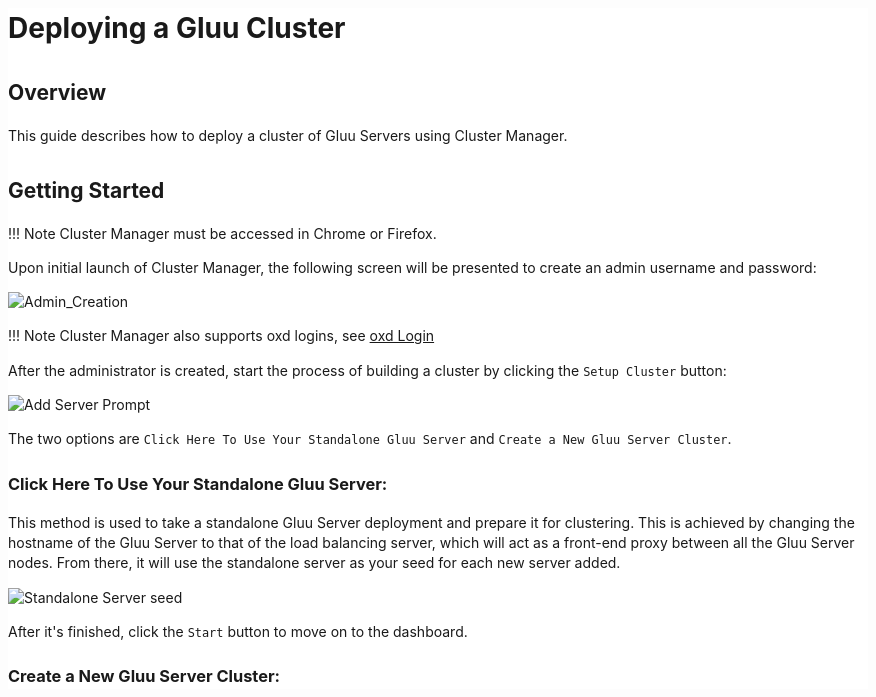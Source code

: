 # Deploying a Gluu Cluster

## Overview

This guide describes how to deploy a cluster of Gluu Servers using Cluster Manager.

## Getting Started

!!! Note
    Cluster Manager must be accessed in Chrome or Firefox.

Upon initial launch of Cluster Manager, the following screen will be presented to create an admin username and password:

![Admin_Creation](../img/Cluster_Manager-01.png)

!!! Note
    Cluster Manager also supports oxd logins, see  [oxd Login](#oxd-login)

After the administrator is created, start the process of building a cluster by clicking the `Setup Cluster` button:

![Add Server Prompt](../img/CM_Intro.png)

The two options are `Click Here To Use Your Standalone Gluu Server` and `Create a New Gluu Server Cluster`.

### Click Here To Use Your Standalone Gluu Server:

This method is used to take a standalone Gluu Server deployment and prepare it for clustering. This is achieved by changing the hostname of the Gluu Server to that of the load balancing server, which will act as a front-end proxy between all the Gluu Server nodes. From there, it will use the standalone server as your seed for each new server added.

![Standalone Server seed](../img/CM_Standalone.png)

After it's finished, click the `Start` button to move on to the dashboard.

### Create a New Gluu Server Cluster:
